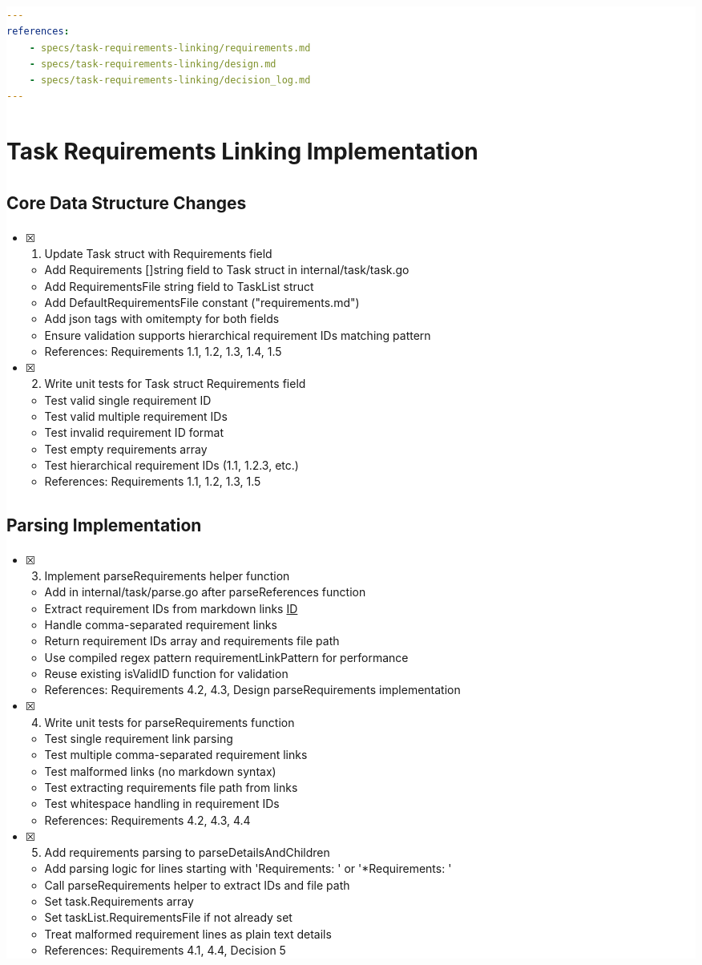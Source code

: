 ```yaml
---
references:
    - specs/task-requirements-linking/requirements.md
    - specs/task-requirements-linking/design.md
    - specs/task-requirements-linking/decision_log.md
---
```

# Task Requirements Linking Implementation

## Core Data Structure Changes

- [x] 1. Update Task struct with Requirements field
  - Add Requirements []string field to Task struct in internal/task/task.go
  - Add RequirementsFile string field to TaskList struct
  - Add DefaultRequirementsFile constant ("requirements.md")
  - Add json tags with omitempty for both fields
  - Ensure validation supports hierarchical requirement IDs matching pattern
  - References: Requirements 1.1, 1.2, 1.3, 1.4, 1.5

- [x] 2. Write unit tests for Task struct Requirements field
  - Test valid single requirement ID
  - Test valid multiple requirement IDs
  - Test invalid requirement ID format
  - Test empty requirements array
  - Test hierarchical requirement IDs (1.1, 1.2.3, etc.)
  - References: Requirements 1.1, 1.2, 1.3, 1.5

## Parsing Implementation

- [x] 3. Implement parseRequirements helper function
  - Add in internal/task/parse.go after parseReferences function
  - Extract requirement IDs from markdown links [ID](file#ID)
  - Handle comma-separated requirement links
  - Return requirement IDs array and requirements file path
  - Use compiled regex pattern requirementLinkPattern for performance
  - Reuse existing isValidID function for validation
  - References: Requirements 4.2, 4.3, Design parseRequirements implementation

- [x] 4. Write unit tests for parseRequirements function
  - Test single requirement link parsing
  - Test multiple comma-separated requirement links
  - Test malformed links (no markdown syntax)
  - Test extracting requirements file path from links
  - Test whitespace handling in requirement IDs
  - References: Requirements 4.2, 4.3, 4.4

- [x] 5. Add requirements parsing to parseDetailsAndChildren
  - Add parsing logic for lines starting with 'Requirements: ' or '*Requirements: '
  - Call parseRequirements helper to extract IDs and file path
  - Set task.Requirements array
  - Set taskList.RequirementsFile if not already set
  - Treat malformed requirement lines as plain text details
  - References: Requirements 4.1, 4.4, Decision 5
